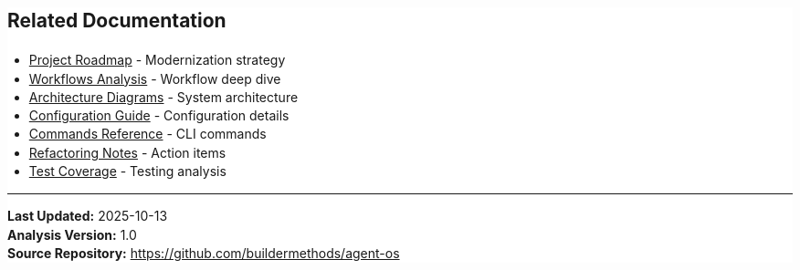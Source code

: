 ## Related Documentation

- [Project Roadmap](./roadmap.md) - Modernization strategy
- [Workflows Analysis](./workflows.md) - Workflow deep dive
- [Architecture Diagrams](./architecture.md) - System architecture
- [Configuration Guide](./config.md) - Configuration details
- [Commands Reference](./commands.md) - CLI commands
- [Refactoring Notes](./refactoring-notes.md) - Action items
- [Test Coverage](./test-coverage.md) - Testing analysis

---

**Last Updated:** 2025-10-13  
**Analysis Version:** 1.0  
**Source Repository:** https://github.com/buildermethods/agent-os
